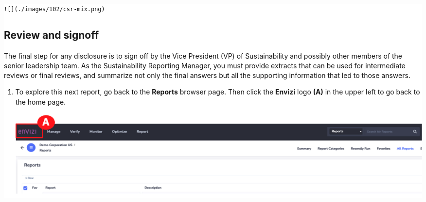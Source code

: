     ![](./images/102/csr-mix.png)

## Review and signoff

The final step for any disclosure is to sign off by the Vice President (VP) of Sustainability and possibly other members of the senior leadership team. As the Sustainability Reporting Manager, you must provide extracts that can be used for intermediate reviews or final reviews, and summarize not only the final answers but all the supporting information that led to those answers.

1. To explore this next report, go back to the **Reports** browser page. Then click the **Envizi** logo **(A)** in the upper left to go back to the home page.

   ![](./images/102/home-link.png)

